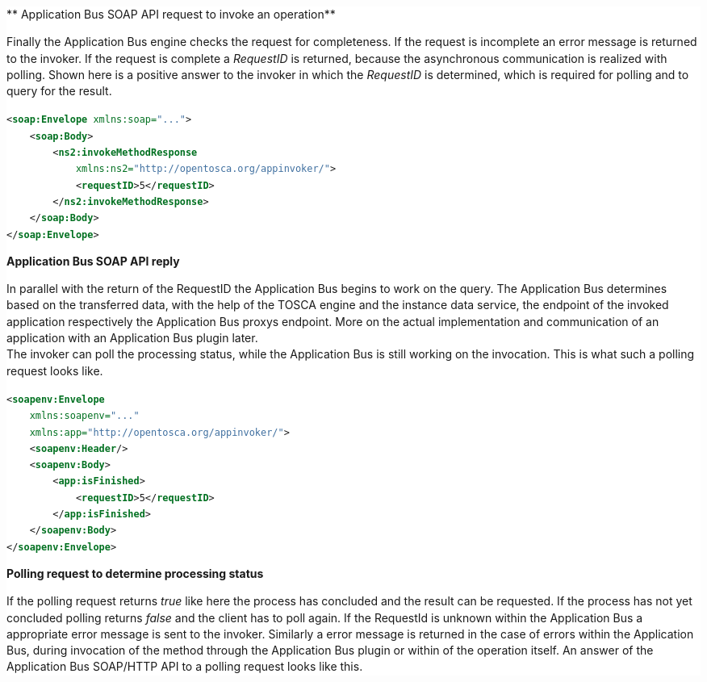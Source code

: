 ** Application Bus SOAP API request to invoke an operation**

Finally the Application Bus engine checks the request for completeness.
If the request is incomplete an error message is returned to the invoker. 
If the request is complete a *RequestID* is returned, because the asynchronous communication is realized with polling.
Shown here is a positive answer to the invoker in which the *RequestID* is determined, which is required for polling and to query for the result. 

```xml
<soap:Envelope xmlns:soap="...">
    <soap:Body>
        <ns2:invokeMethodResponse
            xmlns:ns2="http://opentosca.org/appinvoker/">
            <requestID>5</requestID>
        </ns2:invokeMethodResponse>
    </soap:Body>
</soap:Envelope>
```

**Application Bus SOAP API reply**

In parallel with the return of the RequestID the Application Bus begins to work on the query.
The Application Bus determines based on the transferred data, with the help of the TOSCA engine and the instance data service, the endpoint of the invoked application respectively the Application Bus proxys endpoint. 
More on the actual implementation and communication of an application with an Application Bus plugin later.  
The invoker can poll the processing status,  while the Application Bus is still working on the invocation.
This is what such a polling request looks like. 

```xml
<soapenv:Envelope
    xmlns:soapenv="..."
    xmlns:app="http://opentosca.org/appinvoker/">
    <soapenv:Header/>
    <soapenv:Body>
        <app:isFinished>
            <requestID>5</requestID>
        </app:isFinished>
    </soapenv:Body>
</soapenv:Envelope>
```

**Polling request to determine processing status**

If the polling request returns *true*  like here the process has concluded and the result can be requested.
If the process has not yet concluded polling returns *false* and the client has to poll again. 
If the RequestId is unknown within the Application Bus a appropriate error message is sent to the invoker.
Similarly a error message is returned in the case of errors within the Application Bus, during invocation of the method through the Application Bus plugin or within of the operation itself.
An answer of the Application Bus SOAP/HTTP API to a polling request looks like this.
